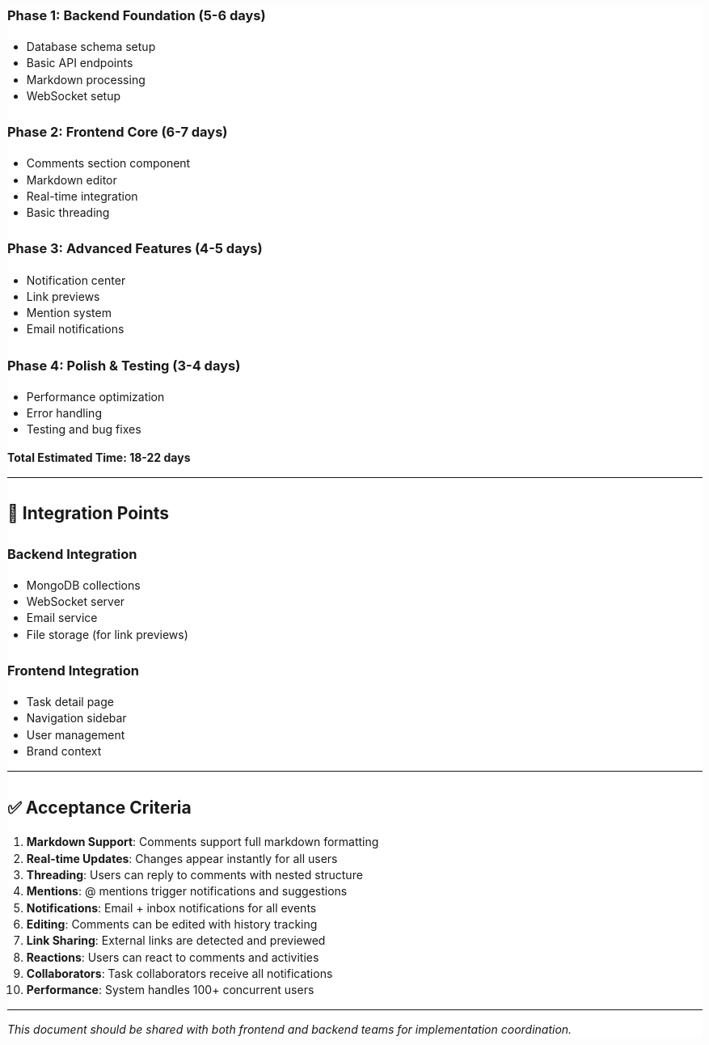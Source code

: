 ### Phase 1: Backend Foundation (5-6 days)
- Database schema setup
- Basic API endpoints
- Markdown processing
- WebSocket setup

### Phase 2: Frontend Core (6-7 days)
- Comments section component
- Markdown editor
- Real-time integration
- Basic threading

### Phase 3: Advanced Features (4-5 days)
- Notification center
- Link previews
- Mention system
- Email notifications

### Phase 4: Polish & Testing (3-4 days)
- Performance optimization
- Error handling
- Testing and bug fixes

**Total Estimated Time: 18-22 days**

---

## 🔗 Integration Points

### Backend Integration
- MongoDB collections
- WebSocket server
- Email service
- File storage (for link previews)

### Frontend Integration
- Task detail page
- Navigation sidebar
- User management
- Brand context

---

## ✅ Acceptance Criteria

1. **Markdown Support**: Comments support full markdown formatting
2. **Real-time Updates**: Changes appear instantly for all users
3. **Threading**: Users can reply to comments with nested structure
4. **Mentions**: @ mentions trigger notifications and suggestions
5. **Notifications**: Email + inbox notifications for all events
6. **Editing**: Comments can be edited with history tracking
7. **Link Sharing**: External links are detected and previewed
8. **Reactions**: Users can react to comments and activities
9. **Collaborators**: Task collaborators receive all notifications
10. **Performance**: System handles 100+ concurrent users

---

*This document should be shared with both frontend and backend teams for implementation coordination.*
